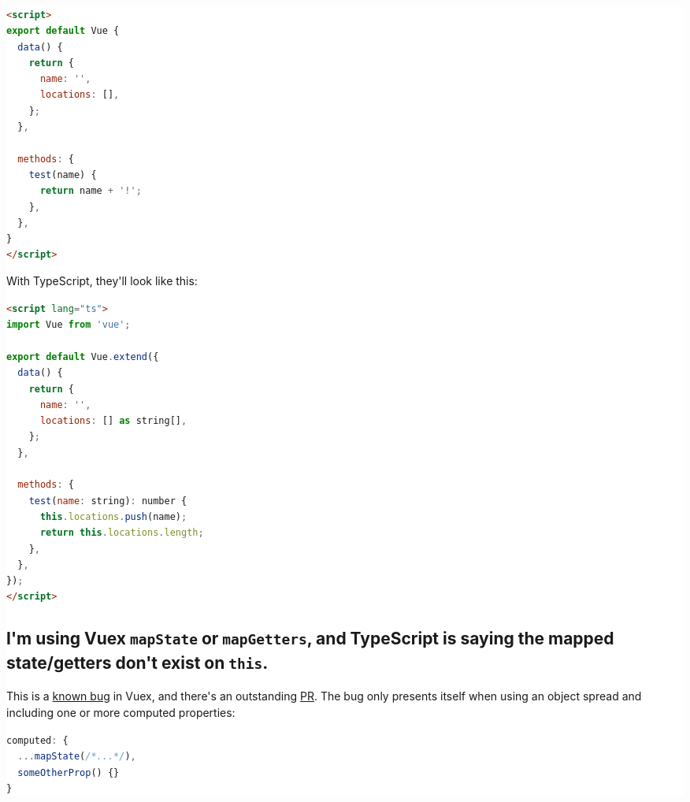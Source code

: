 ```html
<script>
export default Vue {
  data() {
    return {
      name: '',
      locations: [],
    };
  },

  methods: {
    test(name) {
      return name + '!';
    },
  },
}
</script>
```

With TypeScript, they'll look like this:

```html
<script lang="ts">
import Vue from 'vue';

export default Vue.extend({
  data() {
    return {
      name: '',
      locations: [] as string[],
    };
  },

  methods: {
    test(name: string): number {
      this.locations.push(name);
      return this.locations.length;
    },
  },
});
</script>
```

## I'm using Vuex `mapState` or `mapGetters`, and TypeScript is saying the mapped state/getters don't exist on `this`.

This is a [known bug](https://github.com/vuejs/vuex/issues/1353) in Vuex, and there's an outstanding [PR](https://github.com/vuejs/vuex/pull/1121). The bug only presents itself when using an object spread and including one or more computed properties:

```js
computed: {
  ...mapState(/*...*/),
  someOtherProp() {}
}
```
